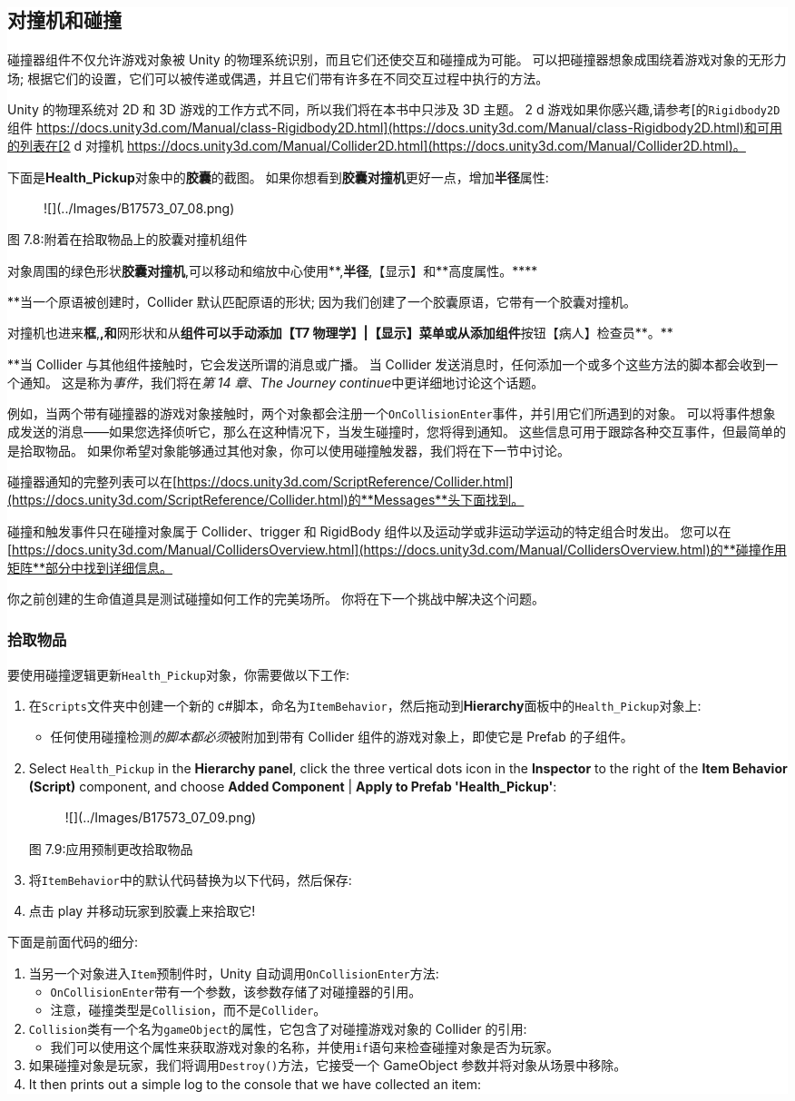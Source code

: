 ## 对撞机和碰撞

碰撞器组件不仅允许游戏对象被 Unity 的物理系统识别，而且它们还使交互和碰撞成为可能。 可以把碰撞器想象成围绕着游戏对象的无形力场; 根据它们的设置，它们可以被传递或偶遇，并且它们带有许多在不同交互过程中执行的方法。

Unity 的物理系统对 2D 和 3D 游戏的工作方式不同，所以我们将在本书中只涉及 3D 主题。 2 d 游戏如果你感兴趣,请参考[的`Rigidbody2D`组件 https://docs.unity3d.com/Manual/class-Rigidbody2D.html](https://docs.unity3d.com/Manual/class-Rigidbody2D.html)和可用的列表在[2 d 对撞机 https://docs.unity3d.com/Manual/Collider2D.html](https://docs.unity3d.com/Manual/Collider2D.html)。

下面是**Health_Pickup**对象中的**胶囊**的截图。 如果你想看到**胶囊对撞机**更好一点，增加**半径**属性:

<figure class="mediaobject">![](../Images/B17573_07_08.png)</figure>

图 7.8:附着在拾取物品上的胶囊对撞机组件

对象周围的绿色形状**胶囊对撞机**,可以移动和缩放中心使用**,**半径**,【显示】和**高度属性。****

 **当一个原语被创建时，Collider 默认匹配原语的形状; 因为我们创建了一个胶囊原语，它带有一个胶囊对撞机。

对撞机也进来**框**,**,和**网形状和从**组件可以手动添加【T7 物理学】|【显示】**菜单或从**添加组件**按钮【病人】检查员**。**

 **当 Collider 与其他组件接触时，它会发送所谓的消息或广播。 当 Collider 发送消息时，任何添加一个或多个这些方法的脚本都会收到一个通知。 这是称为*事件*，我们将在*第 14 章*、*The Journey continue*中更详细地讨论这个话题。

例如，当两个带有碰撞器的游戏对象接触时，两个对象都会注册一个`OnCollisionEnter`事件，并引用它们所遇到的对象。 可以将事件想象成发送的消息——如果您选择侦听它，那么在这种情况下，当发生碰撞时，您将得到通知。 这些信息可用于跟踪各种交互事件，但最简单的是拾取物品。 如果你希望对象能够通过其他对象，你可以使用碰撞触发器，我们将在下一节中讨论。

碰撞器通知的完整列表可以在[https://docs.unity3d.com/ScriptReference/Collider.html](https://docs.unity3d.com/ScriptReference/Collider.html)的**Messages**头下面找到。

碰撞和触发事件只在碰撞对象属于 Collider、trigger 和 RigidBody 组件以及运动学或非运动学运动的特定组合时发出。 您可以在[https://docs.unity3d.com/Manual/CollidersOverview.html](https://docs.unity3d.com/Manual/CollidersOverview.html)的**碰撞作用矩阵**部分中找到详细信息。

你之前创建的生命值道具是测试碰撞如何工作的完美场所。 你将在下一个挑战中解决这个问题。

### 拾取物品

要使用碰撞逻辑更新`Health_Pickup`对象，你需要做以下工作:

1.  在`Scripts`文件夹中创建一个新的 c#脚本，命名为`ItemBehavior`，然后拖动到**Hierarchy**面板中的`Health_Pickup`对象上:
    *   任何使用碰撞检测*的脚本都必须*被附加到带有 Collider 组件的游戏对象上，即使它是 Prefab 的子组件。
2.  Select `Health_Pickup` in the **Hierarchy panel**, click the three vertical dots icon in the **Inspector** to the right of the **Item Behavior (Script)** component, and choose **Added Component** | **Apply to Prefab 'Health_Pickup'**:

    <figure class="mediaobject">![](../Images/B17573_07_09.png)</figure>

    图 7.9:应用预制更改拾取物品

3.  将`ItemBehavior`中的默认代码替换为以下代码，然后保存:
4.  点击 play 并移动玩家到胶囊上来拾取它!

下面是前面代码的细分:

1.  当另一个对象进入`Item`预制件时，Unity 自动调用`OnCollisionEnter`方法:
    *   `OnCollisionEnter`带有一个参数，该参数存储了对碰撞器的引用。
    *   注意，碰撞类型是`Collision`，而不是`Collider`。
2.  `Collision`类有一个名为`gameObject`的属性，它包含了对碰撞游戏对象的 Collider 的引用:
    *   我们可以使用这个属性来获取游戏对象的名称，并使用`if`语句来检查碰撞对象是否为玩家。
3.  如果碰撞对象是玩家，我们将调用`Destroy()`方法，它接受一个 GameObject 参数并将对象从场景中移除。
4.  It then prints out a simple log to the console that we have collected an item:
